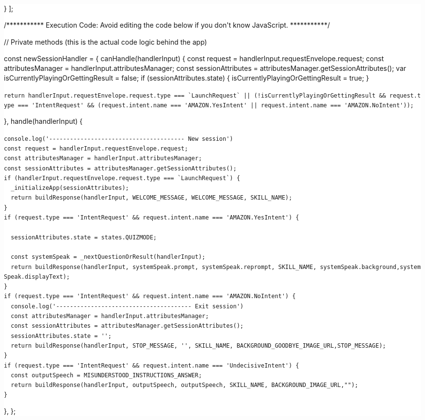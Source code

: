   }
];

/***********
Execution Code: Avoid editing the code below if you don't know JavaScript.
***********/

// Private methods (this is the actual code logic behind the app)



const newSessionHandler = {
  canHandle(handlerInput) {
    const request = handlerInput.requestEnvelope.request;
    const attributesManager = handlerInput.attributesManager;
    const sessionAttributes = attributesManager.getSessionAttributes();
    var isCurrentlyPlayingOrGettingResult = false;
    if (sessionAttributes.state) {
       isCurrentlyPlayingOrGettingResult = true;
    }


    return handlerInput.requestEnvelope.request.type === `LaunchRequest` || (!isCurrentlyPlayingOrGettingResult && request.type === 'IntentRequest' && (request.intent.name === 'AMAZON.YesIntent' || request.intent.name === 'AMAZON.NoIntent'));
  },
  handle(handlerInput) {

    console.log('--------------------------------------- New session')
    const request = handlerInput.requestEnvelope.request;
    const attributesManager = handlerInput.attributesManager;
    const sessionAttributes = attributesManager.getSessionAttributes();
    if (handlerInput.requestEnvelope.request.type === `LaunchRequest`) {
      _initializeApp(sessionAttributes);
      return buildResponse(handlerInput, WELCOME_MESSAGE, WELCOME_MESSAGE, SKILL_NAME);
    }
    if (request.type === 'IntentRequest' && request.intent.name === 'AMAZON.YesIntent') {

      sessionAttributes.state = states.QUIZMODE;

      const systemSpeak = _nextQuestionOrResult(handlerInput);
      return buildResponse(handlerInput, systemSpeak.prompt, systemSpeak.reprompt, SKILL_NAME, systemSpeak.background,systemSpeak.displayText);
    }
    if (request.type === 'IntentRequest' && request.intent.name === 'AMAZON.NoIntent') {
      console.log('--------------------------------------- Exit session')
      const attributesManager = handlerInput.attributesManager;
      const sessionAttributes = attributesManager.getSessionAttributes();
      sessionAttributes.state = '';
      return buildResponse(handlerInput, STOP_MESSAGE, '', SKILL_NAME, BACKGROUND_GOODBYE_IMAGE_URL,STOP_MESSAGE);
    }
    if (request.type === 'IntentRequest' && request.intent.name === 'UndecisiveIntent') {
      const outputSpeech = MISUNDERSTOOD_INSTRUCTIONS_ANSWER;
      return buildResponse(handlerInput, outputSpeech, outputSpeech, SKILL_NAME, BACKGROUND_IMAGE_URL,"");
    }
  },
};
